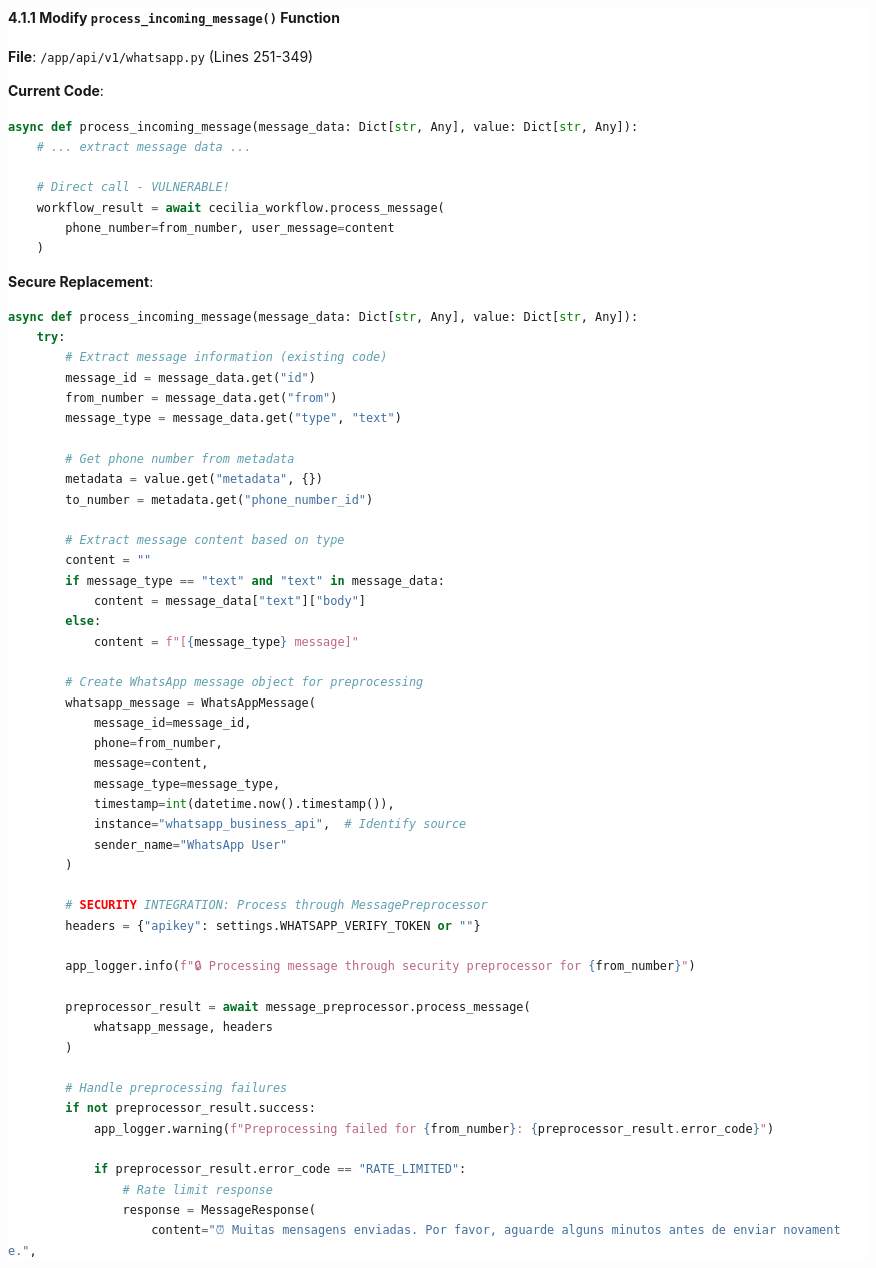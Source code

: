 #### 4.1.1 Modify `process_incoming_message()` Function

**File**: `/app/api/v1/whatsapp.py` (Lines 251-349)

**Current Code**:
```python
async def process_incoming_message(message_data: Dict[str, Any], value: Dict[str, Any]):
    # ... extract message data ...
    
    # Direct call - VULNERABLE!
    workflow_result = await cecilia_workflow.process_message(
        phone_number=from_number, user_message=content
    )
```

**Secure Replacement**:
```python
async def process_incoming_message(message_data: Dict[str, Any], value: Dict[str, Any]):
    try:
        # Extract message information (existing code)
        message_id = message_data.get("id")
        from_number = message_data.get("from")
        message_type = message_data.get("type", "text")
        
        # Get phone number from metadata
        metadata = value.get("metadata", {})
        to_number = metadata.get("phone_number_id")
        
        # Extract message content based on type
        content = ""
        if message_type == "text" and "text" in message_data:
            content = message_data["text"]["body"]
        else:
            content = f"[{message_type} message]"
        
        # Create WhatsApp message object for preprocessing
        whatsapp_message = WhatsAppMessage(
            message_id=message_id,
            phone=from_number,
            message=content,
            message_type=message_type,
            timestamp=int(datetime.now().timestamp()),
            instance="whatsapp_business_api",  # Identify source
            sender_name="WhatsApp User"
        )
        
        # SECURITY INTEGRATION: Process through MessagePreprocessor
        headers = {"apikey": settings.WHATSAPP_VERIFY_TOKEN or ""}
        
        app_logger.info(f"🔒 Processing message through security preprocessor for {from_number}")
        
        preprocessor_result = await message_preprocessor.process_message(
            whatsapp_message, headers
        )
        
        # Handle preprocessing failures
        if not preprocessor_result.success:
            app_logger.warning(f"Preprocessing failed for {from_number}: {preprocessor_result.error_code}")
            
            if preprocessor_result.error_code == "RATE_LIMITED":
                # Rate limit response
                response = MessageResponse(
                    content="⏰ Muitas mensagens enviadas. Por favor, aguarde alguns minutos antes de enviar novamente.",
```
